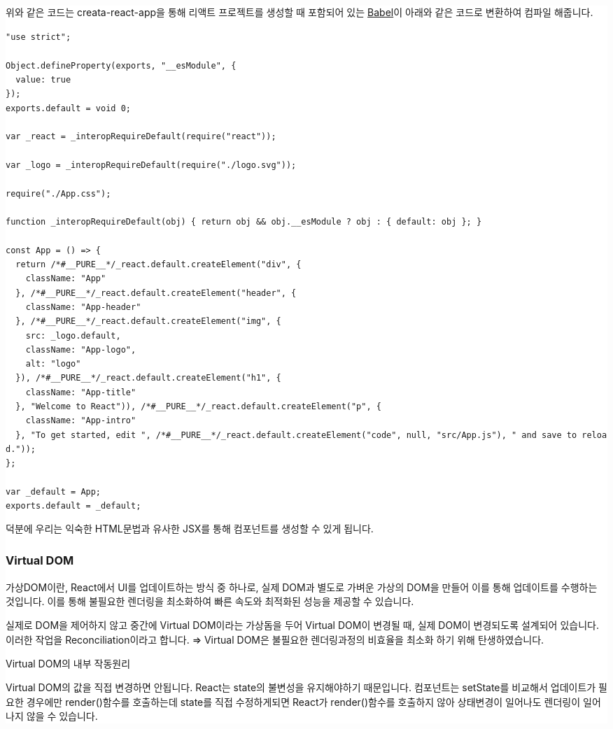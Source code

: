 위와 같은 코드는 creata-react-app을 통해 리액트 프로젝트를 생성할 때 포함되어 있는 [Babel](https://babeljs.io/)이 아래와 같은 코드로 변환하여 컴파일 해줍니다.

```
"use strict";

Object.defineProperty(exports, "__esModule", {
  value: true
});
exports.default = void 0;

var _react = _interopRequireDefault(require("react"));

var _logo = _interopRequireDefault(require("./logo.svg"));

require("./App.css");

function _interopRequireDefault(obj) { return obj && obj.__esModule ? obj : { default: obj }; }

const App = () => {
  return /*#__PURE__*/_react.default.createElement("div", {
    className: "App"
  }, /*#__PURE__*/_react.default.createElement("header", {
    className: "App-header"
  }, /*#__PURE__*/_react.default.createElement("img", {
    src: _logo.default,
    className: "App-logo",
    alt: "logo"
  }), /*#__PURE__*/_react.default.createElement("h1", {
    className: "App-title"
  }, "Welcome to React")), /*#__PURE__*/_react.default.createElement("p", {
    className: "App-intro"
  }, "To get started, edit ", /*#__PURE__*/_react.default.createElement("code", null, "src/App.js"), " and save to reload."));
};

var _default = App;
exports.default = _default;
```

덕분에 우리는 익숙한 HTML문법과 유사한 JSX를 통해 컴포넌트를 생성할 수 있게 됩니다.

### Virtual DOM

가상DOM이란, React에서 UI를 업데이트하는 방식 중 하나로, 실제 DOM과 별도로 가벼운 가상의 DOM을 만들어 이를 통해 업데이트를 수행하는 것입니다. 이를 통해 불필요한 렌더링을 최소화하여 빠른 속도와 최적화된 성능을 제공할 수 있습니다.

실제로 DOM을 제어하지 않고 중간에 Virtual DOM이라는 가상돔을 두어 Virtual DOM이 변경될 때, 실제 DOM이 변경되도록 설계되어 있습니다. 이러한 작업을 Reconciliation이라고 합니다.
⇒ Virtual DOM은 불필요한 렌더링과정의 비효율을 최소화 하기 위해 탄생하였습니다.

Virtual DOM의 내부 작동원리

Virtual DOM의 값을 직접 변경하면 안됩니다. React는 state의 불변성을 유지해야하기 때문입니다. 컴포넌트는 setState를 비교해서 업데이트가 필요한 경우에만 render()함수를 호출하는데
state를 직접 수정하게되면 React가 render()함수를 호출하지 않아
상태변경이 일어나도 렌더링이 일어나지 않을 수 있습니다.
